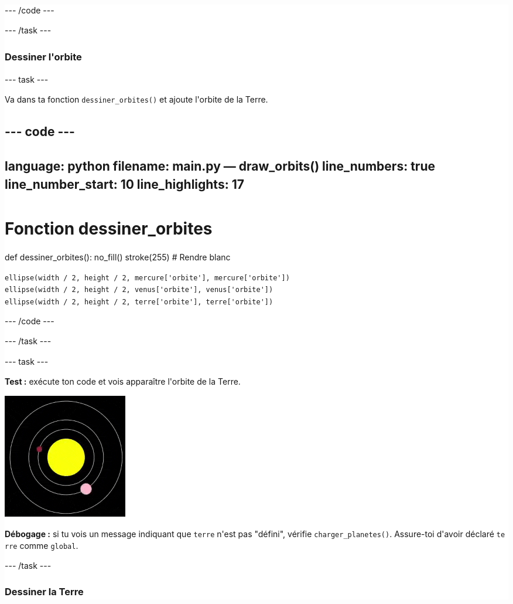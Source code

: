 --- /code ---

--- /task ---

### Dessiner l'orbite

--- task ---

Va dans ta fonction `dessiner_orbites()` et ajoute l'orbite de la Terre.

--- code ---
---
language: python
filename: main.py — draw_orbits()
line_numbers: true
line_number_start: 10
line_highlights: 17
---
# Fonction dessiner_orbites
def dessiner_orbites():
    no_fill()
    stroke(255)  # Rendre blanc

    ellipse(width / 2, height / 2, mercure['orbite'], mercure['orbite'])
    ellipse(width / 2, height / 2, venus['orbite'], venus['orbite'])
    ellipse(width / 2, height / 2, terre['orbite'], terre['orbite'])

--- /code ---

--- /task ---

--- task ---

 **Test :** exécute ton code et vois apparaître l'orbite de la Terre.

![Un arrière-plan noir avec un cercle jaune, entouré de trois anneaux blanc. Sur deux des anneaux, des cercles rouges et roses gravitent autour du cercle jaune.](images/all_orbit.gif)

**Débogage :** si tu vois un message indiquant que `terre` n'est pas "défini", vérifie `charger_planetes()`. Assure-toi d'avoir déclaré `terre` comme `global`.

--- /task ---

### Dessiner la Terre
